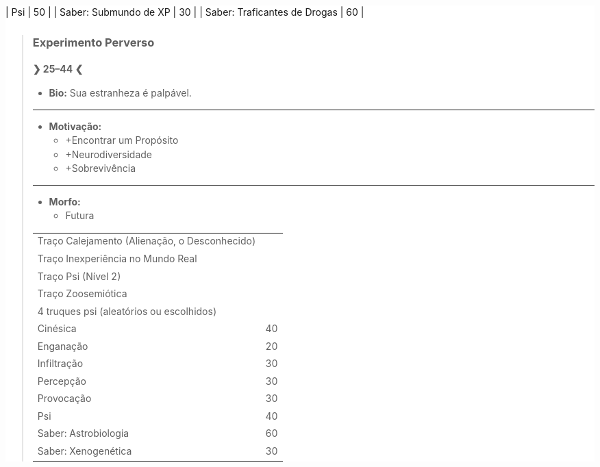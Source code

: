 | Psi                                                                                 | 50 |
| Saber: Submundo de XP                                            | 30 |
| Saber: Traficantes de Drogas                                              | 60 |

</div>
</blockquote>


<blockquote class="header-bg smart-columns">
<div class="stat-list title-margin">
<div class="line-spread heading">

### Experimento Perverso

<div class="no-wrap large-text">

**❯ 25–44 ❮**

</div></div>

- **Bio:** Sua estranheza é palpável.

---

- **Motivação:**
  - +Encontrar um Propósito
  - +Neurodiversidade
  - +Sobrevivência

---

- **Morfo:**
  - Futura

</div><div>



|                                                                       |    |
|:--------------------------------------------------------------------- | --:|
| Traço Calejamento (Alienação, o Desconhecido)                         |    |
| Traço Inexperiência no Mundo Real                                     |    |
| Traço Psi (Nível 2)                                                   |    |
| Traço Zoosemiótica                                                    |    |
| 4 truques psi (aleatórios ou escolhidos) |    |
| Cinésica                                           | 40 |
| Enganação                                                   | 20 |
| Infiltração                                                           | 30 |
| Percepção                                                             | 30 |
| Provocação                                                            | 30 |
| Psi                                                                   | 40 |
| Saber: Astrobiologia                     | 60 |
| Saber: Xenogenética                                                   | 30 |
